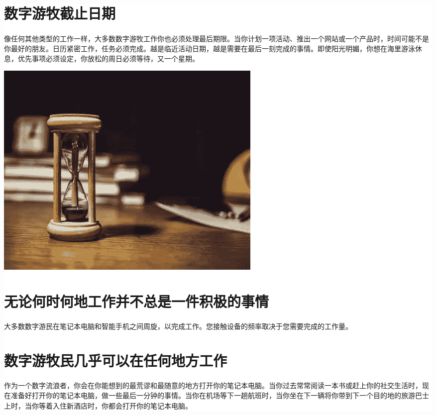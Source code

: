# 数字游牧截止日期

像任何其他类型的工作一样，大多数数字游牧工作你也必须处理最后期限。当你计划一项活动、推出一个网站或一个产品时，时间可能不是你最好的朋友。日历紧密工作，任务必须完成。越是临近活动日期，越是需要在最后一刻完成的事情。即使阳光明媚，你想在海里游泳休息，优先事项必须设定，你放松的周日必须等待，又一个星期。

![](img/fad8fda248a1942d4573b419d2c058ee.png)

# 无论何时何地工作并不总是一件积极的事情

大多数数字游民在笔记本电脑和智能手机之间周旋，以完成工作。您接触设备的频率取决于您需要完成的工作量。

# 数字游牧民几乎可以在任何地方工作

作为一个数字流浪者，你会在你能想到的最荒谬和最随意的地方打开你的笔记本电脑。当你过去常常阅读一本书或赶上你的社交生活时，现在准备好打开你的笔记本电脑，做一些最后一分钟的事情。当你在机场等下一趟航班时，当你坐在下一辆将你带到下一个目的地的旅游巴士上时，当你等着入住新酒店时，你都会打开你的笔记本电脑。

